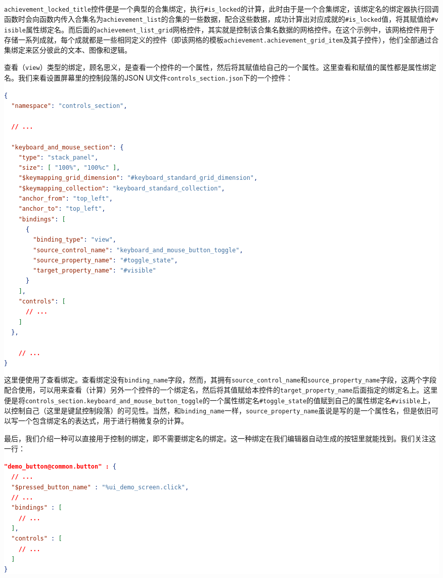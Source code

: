 `achievement_locked_title`控件便是一个典型的合集绑定，执行`#is_locked`的计算，此时由于是一个合集绑定，该绑定名的绑定器执行回调函数时会向函数内传入合集名为`achievement_list`的合集的一些数据，配合这些数据，成功计算出对应成就的`#is_locked`值，将其赋值给`#visible`属性绑定名。而后面的`achievement_list_grid`网格控件，其实就是控制该合集名数据的网格控件。在这个示例中，该网格控件用于存储一系列成就，每个成就都是一些相同定义的控件（即该网格的模板`achievement.achievement_grid_item`及其子控件），他们全部通过合集绑定来区分彼此的文本、图像和逻辑。

查看（`view`）类型的绑定，顾名思义，是查看一个控件的一个属性，然后将其赋值给自己的一个属性。这里查看和赋值的属性都是属性绑定名。我们来看设置屏幕里的控制段落的JSON UI文件`controls_section.json`下的一个控件：

```json
{
  "namespace": "controls_section",

  // ...

  "keyboard_and_mouse_section": {
    "type": "stack_panel",
    "size": [ "100%", "100%c" ],
    "$keymapping_grid_dimension": "#keyboard_standard_grid_dimension",
    "$keymapping_collection": "keyboard_standard_collection",
    "anchor_from": "top_left",
    "anchor_to": "top_left",
    "bindings": [
      {
        "binding_type": "view",
        "source_control_name": "keyboard_and_mouse_button_toggle",
        "source_property_name": "#toggle_state",
        "target_property_name": "#visible"
      }
    ],
    "controls": [
      // ...
    ]
  },

    // ...
}
```

这里便使用了查看绑定。查看绑定没有`binding_name`字段，然而，其拥有`source_control_name`和`source_property_name`字段，这两个字段配合使用，可以用来查看（计算）另外一个控件的一个绑定名，然后将其值赋给本控件的`target_property_name`后面指定的绑定名上。这里便是将`controls_section.keyboard_and_mouse_button_toggle`的一个属性绑定名`#toggle_state`的值赋到自己的属性绑定名`#visible`上，以控制自己（这里是键鼠控制段落）的可见性。当然，和`binding_name`一样，`source_property_name`虽说是写的是一个属性名，但是依旧可以写一个包含绑定名的表达式，用于进行稍微复杂的计算。

最后，我们介绍一种可以直接用于控制的绑定，即不需要绑定名的绑定。这一种绑定在我们编辑器自动生成的按钮里就能找到。我们关注这一行：

```json
"demo_button@common.button" : {
  // ...
  "$pressed_button_name" : "%ui_demo_screen.click",
  // ...
  "bindings" : [
    // ...
  ],
  "controls" : [
    // ...
  ]
}
```

